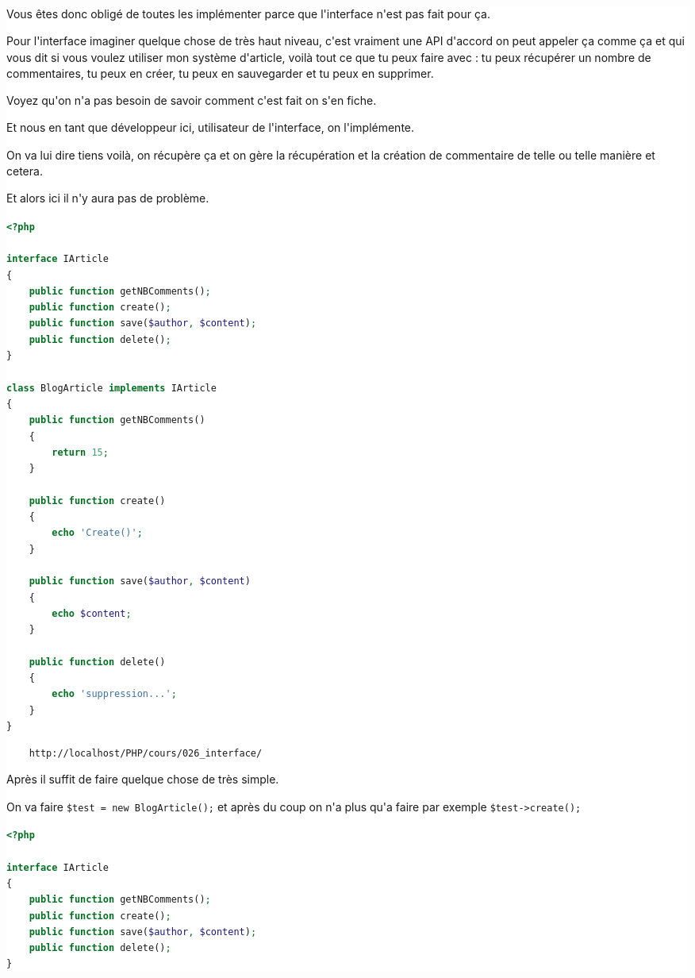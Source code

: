 Vous êtes donc obligé de toutes les implémenter parce que l'interface n'est pas fait pour ça. 

Pour l'interface imaginer quelque chose de très haut niveau, c'est vraiment une API d'accord on peut appeler ça comme ça et qui vous dit si vous voulez utiliser mon système d'article, voilà tout ce que tu peux faire avec : tu peux récupérer un nombre de commentaires, tu peux en créer, tu peux en sauvegarder et tu peux en supprimer. 

Voyez qu'on n'a pas besoin de savoir comment c'est fait on s'en fiche. 

Et nous en tant que développeur ici, utilisateur de l'interface, on l'implémente. 

On va lui dire tiens voilà, on récupère ça et on gère la récupération et la création de commentaire de telle ou telle manière et cetera. 

Et alors ici il n'y aura pas de problème.
```php
<?php

interface IArticle
{
	public function getNBComments();
	public function create();
	public function save($author, $content);
	public function delete();
}

class BlogArticle implements IArticle
{
	public function getNBComments()
	{
		return 15;
	}
	
	public function create()
	{
		echo 'Create()';
	}
	
	public function save($author, $content)
	{
		echo $content;
	}
	
	public function delete()
	{
		echo 'suppression...';
	}
}
```
```txt
	http://localhost/PHP/cours/026_interface/
```
Après il suffit de faire quelque chose de très simple. 

On va faire `$test = new BlogArticle();` et après du coup on n'a plus qu'a faire par exemple `$test->create();`
```php
<?php

interface IArticle
{
	public function getNBComments();
	public function create();
	public function save($author, $content);
	public function delete();
}

```